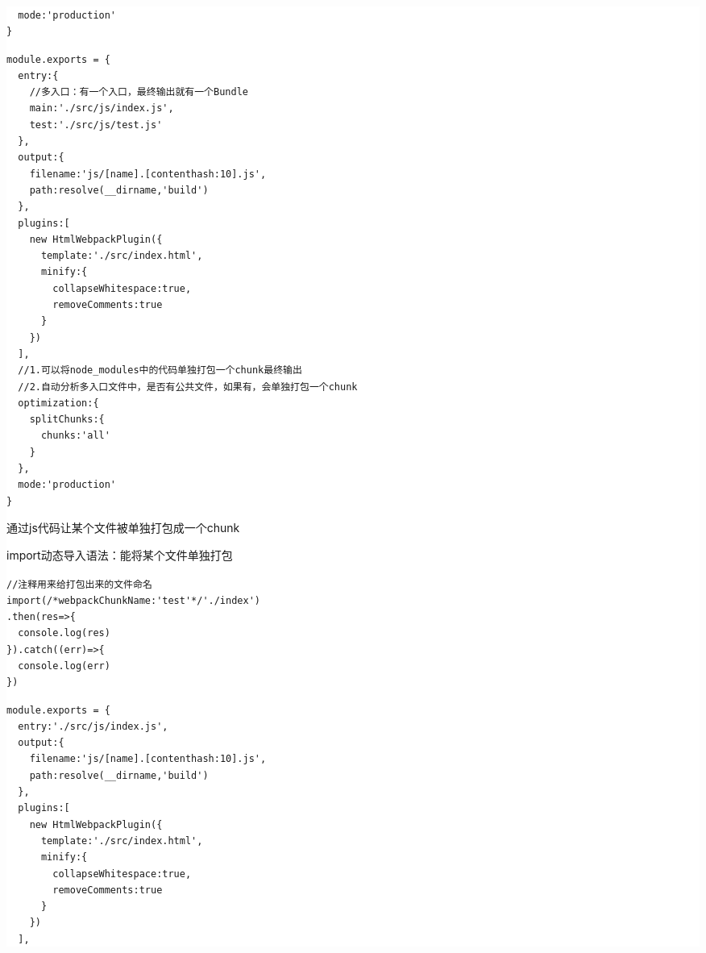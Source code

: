 ```
  mode:'production'
}

```

```
module.exports = {
  entry:{
    //多入口：有一个入口，最终输出就有一个Bundle
    main:'./src/js/index.js',
    test:'./src/js/test.js'
  },
  output:{
    filename:'js/[name].[contenthash:10].js',
    path:resolve(__dirname,'build')
  },
  plugins:[
    new HtmlWebpackPlugin({
      template:'./src/index.html',
      minify:{
        collapseWhitespace:true,
        removeComments:true
      }
    })
  ],
  //1.可以将node_modules中的代码单独打包一个chunk最终输出
  //2.自动分析多入口文件中，是否有公共文件，如果有，会单独打包一个chunk
  optimization:{
    splitChunks:{
      chunks:'all'
    }
  },
  mode:'production'
}
```

通过js代码让某个文件被单独打包成一个chunk

import动态导入语法：能将某个文件单独打包

```
//注释用来给打包出来的文件命名
import(/*webpackChunkName:'test'*/'./index')
.then(res=>{
  console.log(res)
}).catch((err)=>{
  console.log(err)
})
```

```
module.exports = {
  entry:'./src/js/index.js',
  output:{
    filename:'js/[name].[contenthash:10].js',
    path:resolve(__dirname,'build')
  },
  plugins:[
    new HtmlWebpackPlugin({
      template:'./src/index.html',
      minify:{
        collapseWhitespace:true,
        removeComments:true
      }
    })
  ],
```